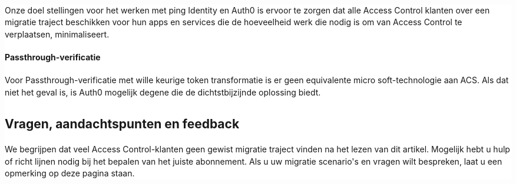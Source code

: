 Onze doel stellingen voor het werken met ping Identity en Auth0 is ervoor te zorgen dat alle Access Control klanten over een migratie traject beschikken voor hun apps en services die de hoeveelheid werk die nodig is om van Access Control te verplaatsen, minimaliseert.

#### <a name="passthrough-authentication"></a>Passthrough-verificatie

Voor Passthrough-verificatie met wille keurige token transformatie is er geen equivalente micro soft-technologie aan ACS. Als dat niet het geval is, is Auth0 mogelijk degene die de dichtstbijzijnde oplossing biedt.

## <a name="questions-concerns-and-feedback"></a>Vragen, aandachtspunten en feedback

We begrijpen dat veel Access Control-klanten geen gewist migratie traject vinden na het lezen van dit artikel. Mogelijk hebt u hulp of richt lijnen nodig bij het bepalen van het juiste abonnement. Als u uw migratie scenario's en vragen wilt bespreken, laat u een opmerking op deze pagina staan.